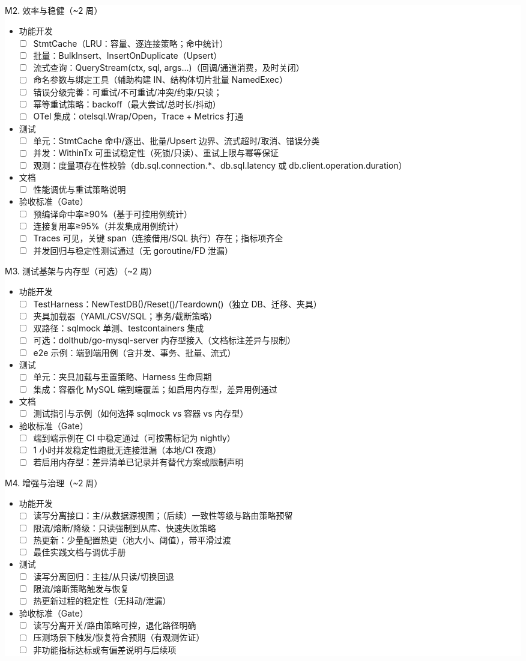 M2. 效率与稳健（~2 周）
- 功能开发
  - [ ] StmtCache（LRU：容量、逐连接策略；命中统计）
  - [ ] 批量：BulkInsert、InsertOnDuplicate（Upsert）
  - [ ] 流式查询：QueryStream(ctx, sql, args...)（回调/通道消费，及时关闭）
  - [ ] 命名参数与绑定工具（辅助构建 IN、结构体切片批量 NamedExec）
  - [ ] 错误分级完善：可重试/不可重试/冲突/约束/只读；
  - [ ] 幂等重试策略：backoff（最大尝试/总时长/抖动）
  - [ ] OTel 集成：otelsql.Wrap/Open，Trace + Metrics 打通
- 测试
  - [ ] 单元：StmtCache 命中/逐出、批量/Upsert 边界、流式超时/取消、错误分类
  - [ ] 并发：WithinTx 可重试稳定性（死锁/只读）、重试上限与幂等保证
  - [ ] 观测：度量项存在性校验（db.sql.connection.*、db.sql.latency 或 db.client.operation.duration）
- 文档
  - [ ] 性能调优与重试策略说明
- 验收标准（Gate）
  - [ ] 预编译命中率≥90%（基于可控用例统计）
  - [ ] 连接复用率≥95%（并发集成用例统计）
  - [ ] Traces 可见，关键 span（连接借用/SQL 执行）存在；指标项齐全
  - [ ] 并发回归与稳定性测试通过（无 goroutine/FD 泄漏）

M3. 测试基架与内存型（可选）（~2 周）
- 功能开发
  - [ ] TestHarness：NewTestDB()/Reset()/Teardown()（独立 DB、迁移、夹具）
  - [ ] 夹具加载器（YAML/CSV/SQL；事务/截断策略）
  - [ ] 双路径：sqlmock 单测、testcontainers 集成
  - [ ] 可选：dolthub/go-mysql-server 内存型接入（文档标注差异与限制）
  - [ ] e2e 示例：端到端用例（含并发、事务、批量、流式）
- 测试
  - [ ] 单元：夹具加载与重置策略、Harness 生命周期
  - [ ] 集成：容器化 MySQL 端到端覆盖；如启用内存型，差异用例通过
- 文档
  - [ ] 测试指引与示例（如何选择 sqlmock vs 容器 vs 内存型）
- 验收标准（Gate）
  - [ ] 端到端示例在 CI 中稳定通过（可按需标记为 nightly）
  - [ ] 1 小时并发稳定性跑批无连接泄漏（本地/CI 夜跑）
  - [ ] 若启用内存型：差异清单已记录并有替代方案或限制声明

M4. 增强与治理（~2 周）
- 功能开发
  - [ ] 读写分离接口：主/从数据源视图；（后续）一致性等级与路由策略预留
  - [ ] 限流/熔断/降级：只读强制到从库、快速失败策略
  - [ ] 热更新：少量配置热更（池大小、阈值），带平滑过渡
  - [ ] 最佳实践文档与调优手册
- 测试
  - [ ] 读写分离回归：主挂/从只读/切换回退
  - [ ] 限流/熔断策略触发与恢复
  - [ ] 热更新过程的稳定性（无抖动/泄漏）
- 验收标准（Gate）
  - [ ] 读写分离开关/路由策略可控，退化路径明确
  - [ ] 压测场景下触发/恢复符合预期（有观测佐证）
  - [ ] 非功能指标达标或有偏差说明与后续项
